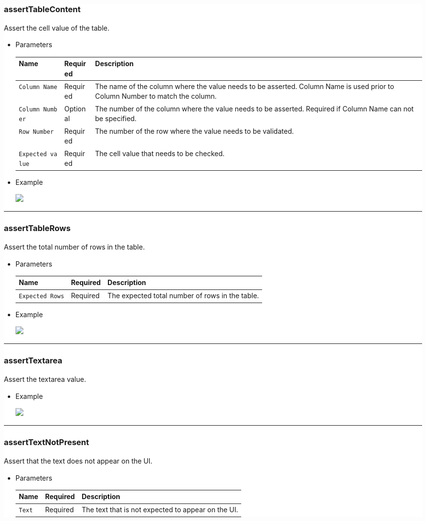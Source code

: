 ### **assertTableContent**

Assert the cell value of the table.

- Parameters

	| Name | Required | Description |
	|----------------|------------|--------------|
	| `Column Name` | Required | The name of the column where the value needs to be asserted. Column Name is used prior to Column Number to match the column.|
	| `Column Number` | Optional | The number of the column where the value needs to be asserted. Required if Column Name can not be specified.|
	| `Row Number` | Required | The number of the row where the value needs to be validated.|
	| `Expected value` | Required | The cell value that needs to be checked. |

- Example  

	![][assert_table_content]

___
        
### **assertTableRows**

Assert the total number of rows in the table.

- Parameters

	| Name | Required | Description |
	|----------------|------------|--------------|
	| `Expected Rows` | Required | The expected total number of rows in the table.|

- Example  

	![][assert_table_rows]

___
         
### **assertTextarea**

Assert the textarea value. 

- Example  

	![][assert_text_area]
	
___
          
### **assertTextNotPresent**

Assert that the text does not appear on the UI.  

- Parameters

	| Name | Required | Description |
	|----------------|------------|--------------|
	| `Text` | Required | The text that is not expected to appear on the UI.|


[1]: ../administration/administration-baw-configuration.html#add-user-to-a-bpm-server
[2]: ../administration/administration-settings-configuration.html#test-configuration
[command_expected_output_refresh_button]: ../images/command/command_expected_output_refresh_button.png
[command_start_process_editor]: ../images/command/command_start_process_editor.png
[command_start_process_javascript_API]: ../images/command/command_start_process_javascript_API.png
[command_params_error_icon]: ../images/command/command_params_error_icon.png
[command_instance_data_template]: ../images/command/command_instance_data_template.png
[command_task_data_template]: ../images/command/command_task_data_template.png
[command_service_data_template]: ../images/command/command_service_data_template.png
[command_UI_radio]: ../images/command/command_UI_radio.png
[command_UI_Checkbox]: ../images/command/command_UI_Checkbox.png
[command_UIAssert_buttons]: ../images/command/command_UIAssert_buttons.png
[command_UIAssert_checkbox]: ../images/command/command_UIAssert_checkbox.png
[loginPortal_Sample]: ../images/command/loginPortal_Sample.png
[loginWorkpalce_Sample]: ../images/command/loginWorkplace_Sample.png
[Login_BPMoC_Sample]: ../images/command/Login_BPMoC_Sample.png
[openInstanceDetail_Sample]: ../images/command/openInstanceDetail_Sample.png
[open_sample]: ../images/command/open_sample.png
[start_process_sample]: ../images/command/start_process_sample.png
[start_external_process_sample]: ../images/command/start_external_process_sample.png
[start_human_service_sample]: ../images/command/start_human_service_sample.png
[startExposedHeritageHumanService_sample]: ../images/command/startExposedHeritageHumanService_sample.png
[start_ajax_service_normal_sample]: ../images/command/start_ajax_service_normal_sample.png
[start_ajax_service_exception_sample]: ../images/command/start_ajax_service_exception_sample.png
[start_system_service_normal_example]: ../images/command/start_system_service_normal_example.png
[start_system_service_exception]: ../images/command/start_system_service_exception.png
[sql_sample]: ../images/command/sql_sample.png
[uca_sample]: ../images/command/uca_sample.png
[service_flow_sample]: ../images/command/service_flow_sample.png
[startAdhoc_sample]: ../images/command/startAdhoc_sample.png
[run_adhoc_activity]: ../images/command/run_adhoc_activity.png
[runTaskByDisplayName_sample]: ../images/command/runTaskByDisplayName_sample.png
[run_task_by_display_name_sample]: ../images/command/run_task_by_display_name_sample.png
[assign_task_sample]: ../images/command/assign_task_sample.png
[claim_task_sample]: ../images/command/claim_task_sample.png
[finish_task_sample]: ../images/command/finish_task_sample.png
[addInstance]: ../images/command/addInstance.png
[get_task_id_by_name_sample]: ../images/command/get_task_id_by_name_sample.png
[get_latest_process_instance_id]: ../images/command/get_latest_process_instance_id.png
[get_instance_by_instance_name]: ../images/command/get_instance_by_instance_name.png
[get_instance_id_by_task]: ../images/command/get_instance_id_by_task.png
[get_instance_by_task_url]: ../images/command/get_instance_by_task_url.png
[get_instance_id_by_business_data]: ../images/command/get_instance_id_by_business_data.png
[alias]: ../images/command/alias.png
[fire_timer_sample]: ../images/command/fire_timer_sample.png
[search_found_expected_output_sample]: ../images/command/search_found_expected_output_sample.png
[start_rest_api_sample]: ../images/command/start_rest_api_sample.png
[start_query_sample]: ../images/command/start_query_sample.png
[assert_process_instance_status_sample]: ../images/command/assert_process_instance_status_sample.png
[assert_process_instance_data_sample]: ../images/command/assert_process_instance_data_sample.png
[assertTaskAssignmentByUser_sample]: ../images/command/assertTaskAssignmentByUser_sample.png
[assertTaskStatus_sample]: ../images/command/assertTaskStatus_sample.png
[assertNextTaskName_sample]: ../images/command/assertNextTaskName_sample.png
[assertTaskNotGenerated_sample]: ../images/command/assertTaskNotGenerated_sample.png
[assertTaskData_sample]: ../images/command/assertTaskData_sample.png
[loginCaseClient_sample]: ../images/command/loginCaseClient_sample.png
[add_case_sample]: ../images/command/add_case_sample.png
[add_case_folder_id_sample]: ../images/command/add_case_folder_id_sample.png
[add_activity_sample]: ../images/command/add_activity_sample.png
[update_case_data_sample]: ../images/command/update_case_data_sample.png
[run_activity_by_name_sample]: ../images/command/run_activity_by_name_sample.png
[run_filenet_p8_activity_by_name_sample_1]: ../images/command/run_filenet_p8_activity_by_name_sample_1.png
[run_filenet_p8_activity_by_name_sample_2]: ../images/command/run_filenet_p8_activity_by_name_sample_2.png
[start_manual_activity_sample]: ../images/command/start_manual_activity_sample.png
[assertServiceData_sample]: ../images/command/assertServiceData_sample.png
[assert_case_state_sample]: ../images/command/assert_case_state_sample.png
[assert_activity_state_sample]: ../images/command/assert_activity_state_sample.png
[bpmFileDropzone_sample]: ../images/command/bpmFileDropzone_sample.png
[bpm_file_uploader]: ../images/command/bpm_file_uploader.png
[checkbox]: ../images/command/checkbox.png
[click]: ../images/command/click.png
[coach_control]: ../images/command/coach_control.png
[confirm_ok]: ../images/command/confirm_ok.png
[confirm_Cancel]: ../images/command/confirm_Cancel.png
[double_click]: ../images/command/double_click.png
[file]: ../images/command/file.png
[close_window]: ../images/command/close_window.png
[radio]: ../images/command/radio.png
[save_coach_control]: ../images/command/save_coach_control.png
[saveText]: ../images/command/saveText.png
[select_control]: ../images/command/select_control.png
[select_window]: ../images/command/select_window.png
[text]: ../images/command/text.png
[wait_element]: ../images/command/wait_element.png
[wait_text_present]: ../images/command/wait_text_present.png
[assert_buttons]: ../images/command/assert_buttons.png
[assert_check_box]: ../images/command/assert_check_box.png
[assert_Coach_Control]: ../images/command/assert_Coach_Control.png
[assert_date_picker]: ../images/command/assert_date_picker.png
[assert_element]: ../images/command/assert_element.png
[assert_input_text]: ../images/command/assert_input_text.png
[Assert_Output_Text]: ../images/command/Assert_Output_Text.png
[assert_radio]: ../images/command/assert_radio.png
[assert_select]: ../images/command/assert_select.png
[assert_switch]: ../images/command/assert_switch.png
[assert_table_content]: ../images/command/assert_table_content.png
[assert_table_rows]: ../images/command/assert_table_rows.png
[assert_text_area]: ../images/command/assert_text_area.png
[assert_text_no_present]: ../images/command/assert_text_no_present.png
[assert_text_present]: ../images/command/assert_text_present.png
[assert_validation_passed]: ../images/command/assert_validation_passed.png
[add_context]: ../images/command/add_context.png
[date_string]: ../images/command/date_string.png
[clickActivityFromPortal]: ../images/command/clickActivityFromPortal.png
[WaitProcessInstanceStatus_sample]: ../images/command/WaitProcessInstanceStatus.png
[GetProcessInstanceData_sample]: ../images/command/GetProcessInstanceData.png
[random_string_default_define]: ../images/command/random_string_default_define.png
[random_string_default_use]: ../images/command/random_string_default_use.png
[random_string_steps_desc]: ../images/command/random_string_steps_desc.png
[random_string_key_define]: ../images/command/random_string_key_define.png
[random_string_key_use]: ../images/command/random_string_key_use.png
[random_string_key_steps_desc]: ../images/command/random_string_key_steps_desc.png
[random_number_default_define]: ../images/command/random_number_default_define.png
[random_number_default_use]: ../images/command/random_number_default_use.png
[random_number_steps_desc]: ../images/command/random_number_steps_desc.png
[random_number_key_define]: ../images/command/random_number_key_define.png
[random_number_key_use]: ../images/command/random_number_key_use.png
[random_number_key_steps_desc]: ../images/command/random_number_key_steps_desc.png
[GetTaskData_sample]: ../images/command/GetTaskData.png
[startBusinessApplication_sample]: ../images/command/startBusinessApplication_sample.png
[rest_service_sample]: ../images/command/rest_service_sample.png